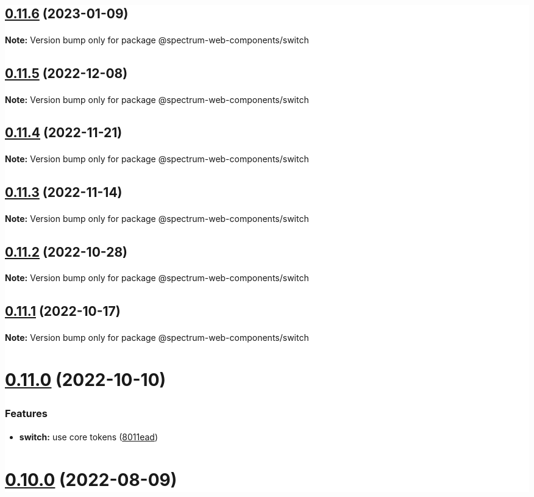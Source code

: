 ## [0.11.6](https://github.com/adobe/spectrum-web-components/compare/@spectrum-web-components/switch@0.11.5...@spectrum-web-components/switch@0.11.6) (2023-01-09)

**Note:** Version bump only for package @spectrum-web-components/switch

## [0.11.5](https://github.com/adobe/spectrum-web-components/compare/@spectrum-web-components/switch@0.11.4...@spectrum-web-components/switch@0.11.5) (2022-12-08)

**Note:** Version bump only for package @spectrum-web-components/switch

## [0.11.4](https://github.com/adobe/spectrum-web-components/compare/@spectrum-web-components/switch@0.11.3...@spectrum-web-components/switch@0.11.4) (2022-11-21)

**Note:** Version bump only for package @spectrum-web-components/switch

## [0.11.3](https://github.com/adobe/spectrum-web-components/compare/@spectrum-web-components/switch@0.11.2...@spectrum-web-components/switch@0.11.3) (2022-11-14)

**Note:** Version bump only for package @spectrum-web-components/switch

## [0.11.2](https://github.com/adobe/spectrum-web-components/compare/@spectrum-web-components/switch@0.11.1...@spectrum-web-components/switch@0.11.2) (2022-10-28)

**Note:** Version bump only for package @spectrum-web-components/switch

## [0.11.1](https://github.com/adobe/spectrum-web-components/compare/@spectrum-web-components/switch@0.11.0...@spectrum-web-components/switch@0.11.1) (2022-10-17)

**Note:** Version bump only for package @spectrum-web-components/switch

# [0.11.0](https://github.com/adobe/spectrum-web-components/compare/@spectrum-web-components/switch@0.10.0...@spectrum-web-components/switch@0.11.0) (2022-10-10)

### Features

-   **switch:** use core tokens ([8011ead](https://github.com/adobe/spectrum-web-components/commit/8011ead4377b8e8fb5647a7b2984e8f1695bfbf7))

# [0.10.0](https://github.com/adobe/spectrum-web-components/compare/@spectrum-web-components/switch@0.9.14...@spectrum-web-components/switch@0.10.0) (2022-08-09)
